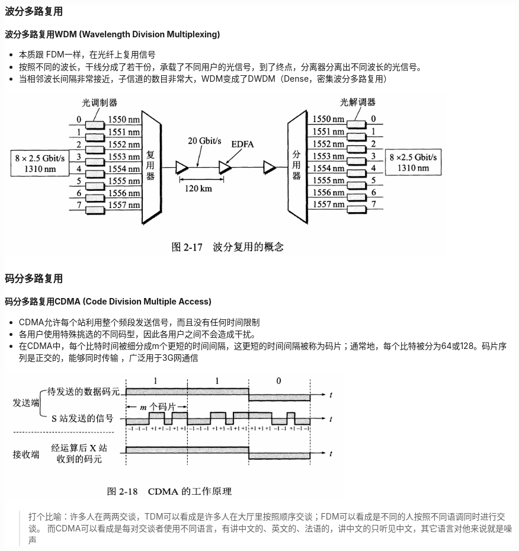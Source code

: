 ### **波分多路复用**

**波分多路复用WDM (Wavelength Division Multiplexing)**

- 本质跟 FDM一样，在光纤上复用信号
- 按照不同的波长，干线分成了若干份，承载了不同用户的光信号，到了终点，分离器分离出不同波长的光信号。
- 当相邻波长间隔非常接近，子信道的数目非常大，WDM变成了DWDM（Dense，密集波分多路复用）

<img src="/assets/images/ComputerNetwork/img/chapter6-8.png" alt="chapter6-8" style="zoom:80%;" />

### **码分多路复用**

**码分多路复用CDMA (Code Division Multiple Access)**

* CDMA允许每个站利用整个频段发送信号，而且没有任何时间限制
* 各用户使用特殊挑选的不同码型，因此各用户之间不会造成干扰。
* 在CDMA中，每个比特时间被细分成m个更短的时间间隔，这更短的时间间隔被称为码片；通常地，每个比特被分为64或128。码片序列是正交的，能够同时传输 ，广泛用于3G网通信

<img src="/assets/images/ComputerNetwork/img/chapter6-9.png" alt="chapter6-9" style="zoom:80%;" />

> 打个比喻：许多人在两两交谈，TDM可以看成是许多人在大厅里按照顺序交谈；FDM可以看成是不同的人按照不同语调同时进行交谈。 而CDMA可以看成是每对交谈者使用不同语言，有讲中文的、英文的、法语的，讲中文的只听见中文，其它语言对他来说就是噪声

